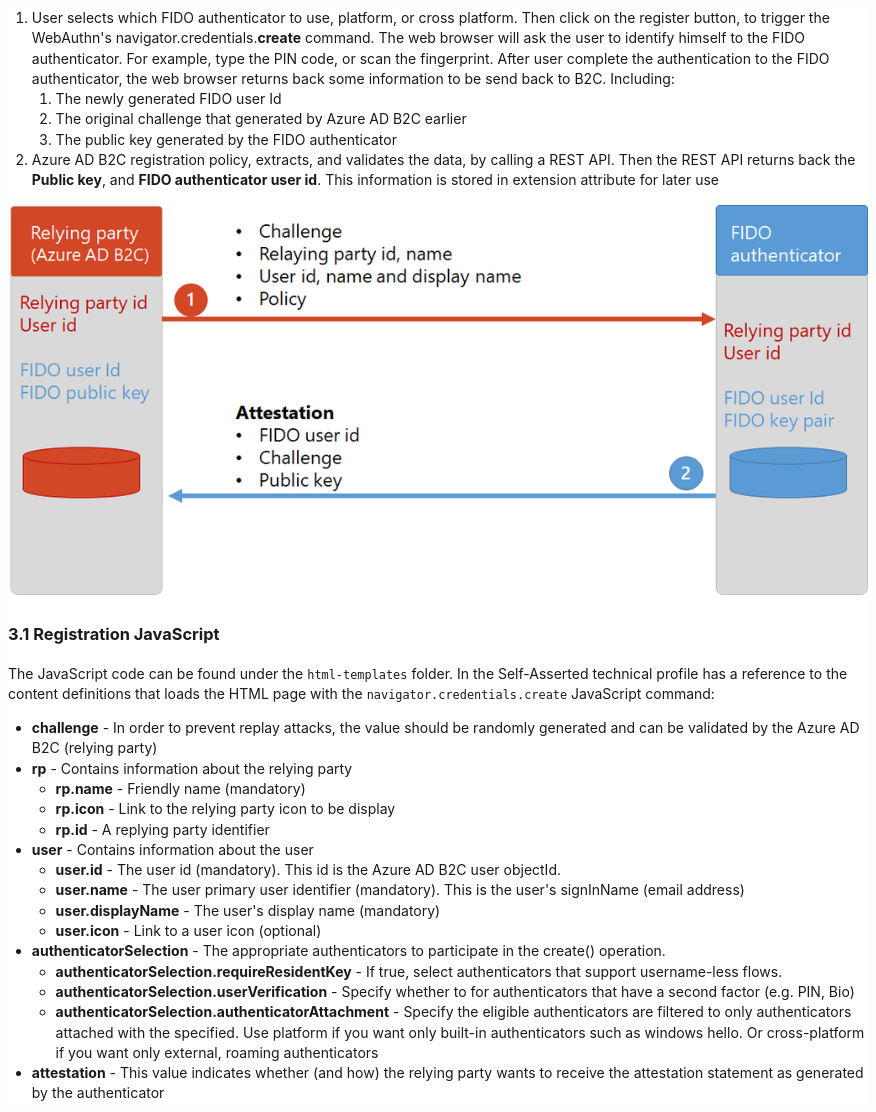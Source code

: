 1. User selects which FIDO authenticator to use, platform, or cross platform. Then click on the register button, to trigger the WebAuthn's navigator.credentials.**create** command. The web browser will ask the user to identify himself to the FIDO authenticator. For example, type the PIN code, or scan the fingerprint. After user complete the authentication to the FIDO authenticator, the web browser returns back some information to be send back to B2C. Including:
    1. The newly generated FIDO user Id
    1. The original challenge that generated by Azure AD B2C earlier
    1. The public key generated by the FIDO authenticator 
1. Azure AD B2C registration policy, extracts, and validates the data, by calling a REST API. Then the REST API returns back the **Public key**, and **FIDO authenticator user id**. This information is stored in extension attribute for later use

![Registration flow](media/registration.png)

### 3.1 Registration JavaScript
The JavaScript code can be found under the `html-templates` folder. In the Self-Asserted technical profile has a reference to the content definitions that loads the HTML page with the `navigator.credentials.create` JavaScript command:

- **challenge** - In order to prevent replay attacks, the value should be randomly generated and can be validated by the Azure AD B2C (relying party)
- **rp** -  Contains information about the relying party 
    - **rp.name** -  Friendly name (mandatory)
    - **rp.icon** - Link to the relying party icon to be display 
    - **rp.id** - A replying party identifier
- **user** - Contains information about the user
    - **user.id** -  The user id (mandatory). This id is the Azure AD B2C user objectId. 
    - **user.name** - The user primary user identifier (mandatory). This is the user's signInName (email address)
    - **user.displayName** - The user's display name (mandatory)
    - **user.icon** - Link to a user icon (optional)
- **authenticatorSelection** -  The appropriate authenticators to participate in the create() operation.
    - **authenticatorSelection.requireResidentKey** - If true, select authenticators that support username-less flows.
    - **authenticatorSelection.userVerification** - Specify whether to for authenticators that have a second factor (e.g. PIN, Bio)
    - **authenticatorSelection.authenticatorAttachment** - Specify the eligible authenticators are filtered to only authenticators attached with the specified. Use platform if you want only built-in authenticators such as windows hello. Or cross-platform if you want only external, roaming authenticators 
- **attestation** - This value indicates whether (and how) the relying party wants to receive the attestation statement as generated by the authenticator